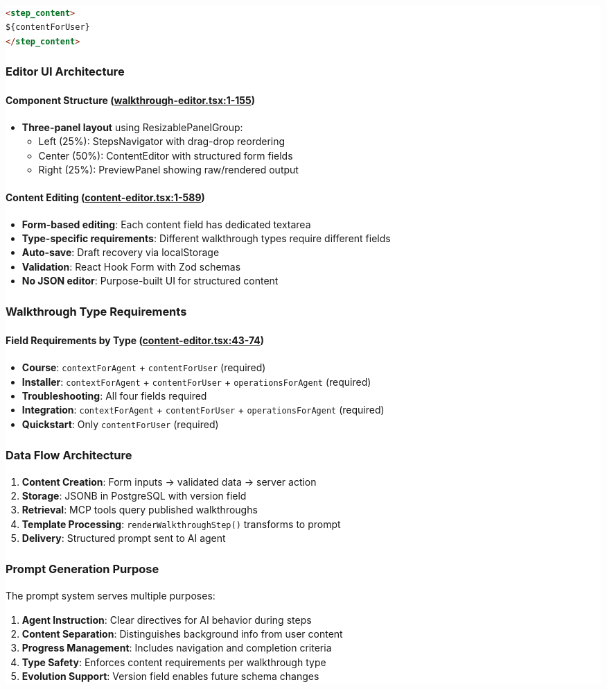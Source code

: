 ```markdown
<step_content>
${contentForUser}
</step_content>
```

### Editor UI Architecture

#### Component Structure ([walkthrough-editor.tsx:1-155](packages/dashboard/src/components/walkthrough-editor.tsx:1-155))
- **Three-panel layout** using ResizablePanelGroup:
  - Left (25%): StepsNavigator with drag-drop reordering
  - Center (50%): ContentEditor with structured form fields
  - Right (25%): PreviewPanel showing raw/rendered output

#### Content Editing ([content-editor.tsx:1-589](packages/dashboard/src/components/content-editor.tsx:1-589))
- **Form-based editing**: Each content field has dedicated textarea
- **Type-specific requirements**: Different walkthrough types require different fields
- **Auto-save**: Draft recovery via localStorage
- **Validation**: React Hook Form with Zod schemas
- **No JSON editor**: Purpose-built UI for structured content

### Walkthrough Type Requirements

#### Field Requirements by Type ([content-editor.tsx:43-74](packages/dashboard/src/components/content-editor.tsx:43-74))
- **Course**: `contextForAgent` + `contentForUser` (required)
- **Installer**: `contextForAgent` + `contentForUser` + `operationsForAgent` (required)
- **Troubleshooting**: All four fields required
- **Integration**: `contextForAgent` + `contentForUser` + `operationsForAgent` (required)
- **Quickstart**: Only `contentForUser` (required)

### Data Flow Architecture

1. **Content Creation**: Form inputs → validated data → server action
2. **Storage**: JSONB in PostgreSQL with version field
3. **Retrieval**: MCP tools query published walkthroughs
4. **Template Processing**: `renderWalkthroughStep()` transforms to prompt
5. **Delivery**: Structured prompt sent to AI agent

### Prompt Generation Purpose

The prompt system serves multiple purposes:
1. **Agent Instruction**: Clear directives for AI behavior during steps
2. **Content Separation**: Distinguishes background info from user content
3. **Progress Management**: Includes navigation and completion criteria
4. **Type Safety**: Enforces content requirements per walkthrough type
5. **Evolution Support**: Version field enables future schema changes
